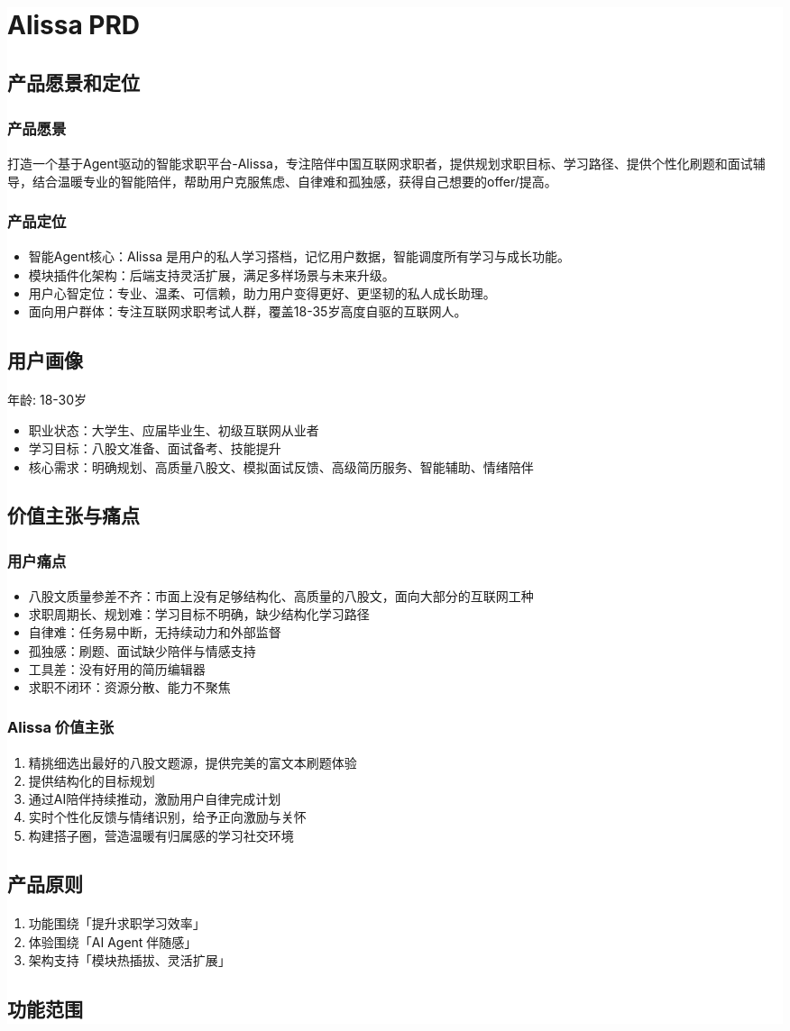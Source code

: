 # Alissa PRD

## 产品愿景和定位

### 产品愿景

打造一个基于Agent驱动的智能求职平台-Alissa，专注陪伴中国互联网求职者，提供规划求职目标、学习路径、提供个性化刷题和面试辅导，结合温暖专业的智能陪伴，帮助用户克服焦虑、自律难和孤独感，获得自己想要的offer/提高。

### 产品定位

- 智能Agent核心：Alissa 是用户的私人学习搭档，记忆用户数据，智能调度所有学习与成长功能。
- 模块插件化架构：后端支持灵活扩展，满足多样场景与未来升级。
- 用户心智定位：专业、温柔、可信赖，助力用户变得更好、更坚韧的私人成长助理。
- 面向用户群体：专注互联网求职考试人群，覆盖18-35岁高度自驱的互联网人。

## 用户画像

年龄: 18-30岁
- 职业状态：大学生、应届毕业生、初级互联网从业者
- 学习目标：八股文准备、面试备考、技能提升
- 核心需求：明确规划、高质量八股文、模拟面试反馈、高级简历服务、智能辅助、情绪陪伴

## 价值主张与痛点

### 用户痛点

- 八股文质量参差不齐：市面上没有足够结构化、高质量的八股文，面向大部分的互联网工种
- 求职周期长、规划难：学习目标不明确，缺少结构化学习路径
- 自律难：任务易中断，无持续动力和外部监督
- 孤独感：刷题、面试缺少陪伴与情感支持
- 工具差：没有好用的简历编辑器
- 求职不闭环：资源分散、能力不聚焦

### Alissa 价值主张

1. 精挑细选出最好的八股文题源，提供完美的富文本刷题体验
2. 提供结构化的目标规划
3. 通过AI陪伴持续推动，激励用户自律完成计划
4. 实时个性化反馈与情绪识别，给予正向激励与关怀
5. 构建搭子圈，营造温暖有归属感的学习社交环境

## 产品原则

1. 功能围绕「提升求职学习效率」
2. 体验围绕「AI Agent 伴随感」
3. 架构支持「模块热插拔、灵活扩展」

## 功能范围
